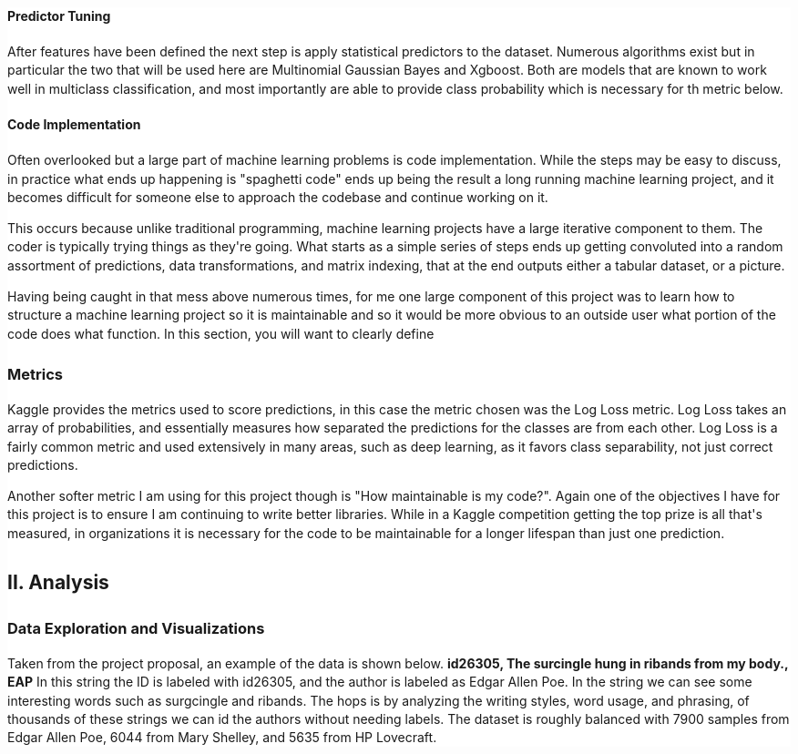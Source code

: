 #### Predictor Tuning
After features have been defined the next step is apply statistical predictors to the dataset. Numerous algorithms
exist but in particular the two that will be used here are Multinomial Gaussian Bayes and Xgboost. Both are models
that are known to work well in multiclass classification, and most importantly are able to provide class probability
which is necessary for th metric below.

#### Code Implementation
Often overlooked but a large part of machine learning problems is code implementation. While the steps may be
easy to discuss, in practice what ends up happening is "spaghetti code" ends up being the result a long running
machine learning project, and it becomes difficult for someone else to approach the codebase and continue working on it.

This occurs because unlike traditional programming, machine learning projects have a large iterative component to them.
The coder is typically trying things as they're going. What starts as a simple series of steps ends up getting convoluted
into a random assortment of predictions, data transformations, and matrix indexing, that at the end outputs
either a tabular dataset, or a picture.

Having being caught in that mess above numerous times, for me one large component of this project was to learn
how to structure a machine learning project so it is maintainable and so it would be more obvious to an outside
user what portion of the code does what function.
In this section, you will want to clearly define

### Metrics
Kaggle provides the metrics used to score predictions, in this case the metric chosen was the Log Loss metric. Log Loss
takes an array of probabilities, and essentially measures how separated the predictions for the classes are from
each other. Log Loss is a fairly common metric and used extensively in many areas, such as deep learning, as it
favors class separability, not just correct predictions.

Another softer metric I am using for this project though is "How maintainable is my code?". Again one of the objectives
I have for this project is to ensure I am continuing to write better libraries. While in a Kaggle competition
getting the top prize is all that's measured, in organizations it is necessary for the code to be maintainable for
a longer lifespan than just one prediction.

## II. Analysis

### Data Exploration and Visualizations
Taken from the project proposal, an example of the data is shown below.
**id26305, The surcingle hung in ribands from my body., EAP**
In this string the ID is labeled with id26305, and the author is labeled as Edgar Allen Poe.
In the string we can see some interesting words such as surgcingle and ribands.
The hops is by analyzing the writing styles, word usage, and phrasing, of thousands
of these strings we can id the authors without needing labels.
The dataset is roughly balanced with 7900 samples from Edgar Allen Poe,
6044 from Mary Shelley, and 5635 from HP Lovecraft.
